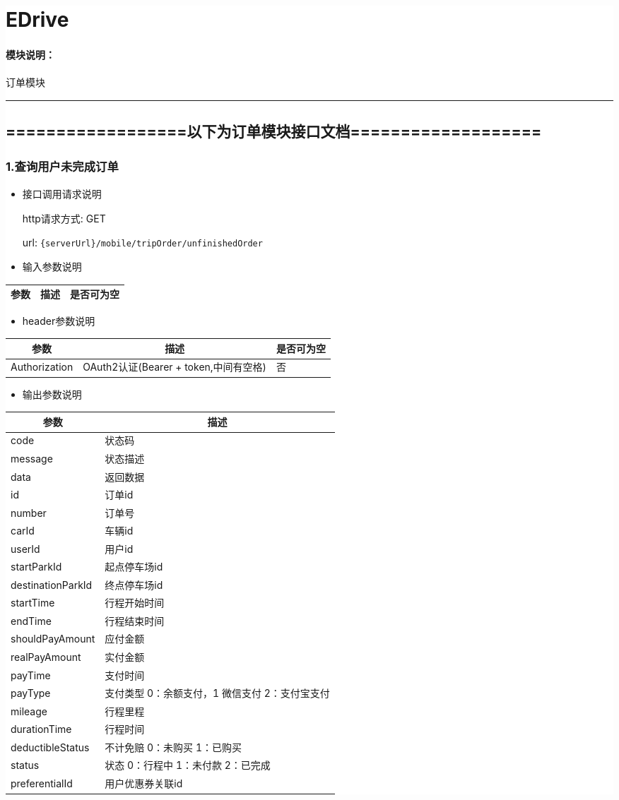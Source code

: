 # EDrive

#### 模块说明：
订单模块
- - -

## ==================以下为订单模块接口文档===================

### 1.查询用户未完成订单 ###

* 接口调用请求说明

	http请求方式: GET

    url: `{serverUrl}/mobile/tripOrder/unfinishedOrder`

* 输入参数说明

|参数|描述|是否可为空|
|----|--- |--------|

* header参数说明

|参数|描述|是否可为空|
|----|--- |--------|
|Authorization|OAuth2认证(Bearer + token,中间有空格)|否|

* 输出参数说明

|参数|描述|
|----|--- |
|code|状态码|
|message|状态描述|
|data|返回数据|
|id|订单id|
|number|订单号|
|carId|车辆id|
|userId|用户id|
|startParkId|起点停车场id|
|destinationParkId|终点停车场id|
|startTime|行程开始时间|
|endTime|行程结束时间|
|shouldPayAmount|应付金额|
|realPayAmount|实付金额|
|payTime|支付时间|
|payType|支付类型 0：余额支付，1 微信支付 2：支付宝支付|
|mileage|行程里程|
|durationTime|行程时间|
|deductibleStatus|不计免赔 0：未购买 1：已购买|
|status|状态 0：行程中 1：未付款 2：已完成|
|preferentialId|用户优惠券关联id|